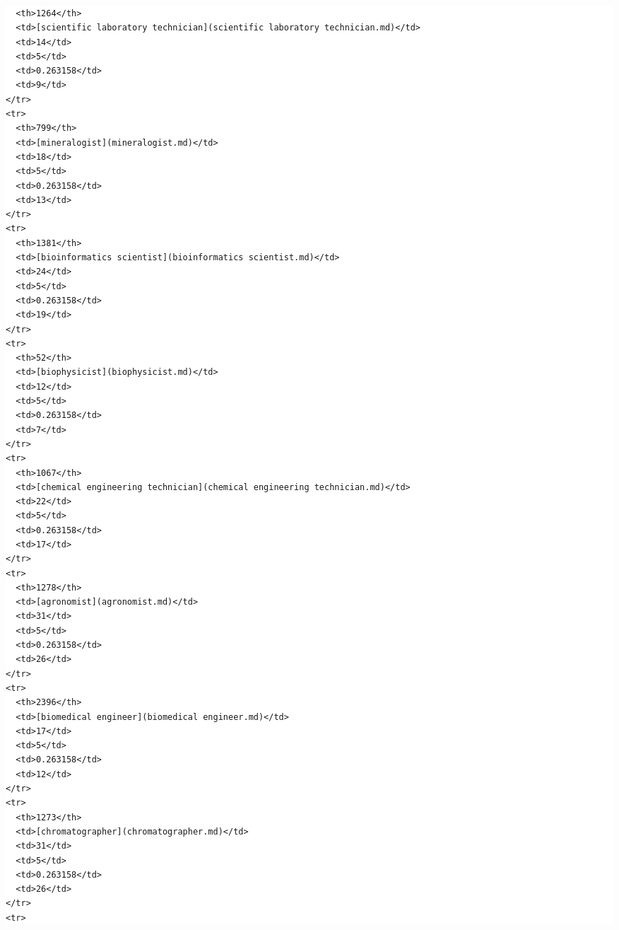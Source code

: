       <th>1264</th>
      <td>[scientific laboratory technician](scientific laboratory technician.md)</td>
      <td>14</td>
      <td>5</td>
      <td>0.263158</td>
      <td>9</td>
    </tr>
    <tr>
      <th>799</th>
      <td>[mineralogist](mineralogist.md)</td>
      <td>18</td>
      <td>5</td>
      <td>0.263158</td>
      <td>13</td>
    </tr>
    <tr>
      <th>1381</th>
      <td>[bioinformatics scientist](bioinformatics scientist.md)</td>
      <td>24</td>
      <td>5</td>
      <td>0.263158</td>
      <td>19</td>
    </tr>
    <tr>
      <th>52</th>
      <td>[biophysicist](biophysicist.md)</td>
      <td>12</td>
      <td>5</td>
      <td>0.263158</td>
      <td>7</td>
    </tr>
    <tr>
      <th>1067</th>
      <td>[chemical engineering technician](chemical engineering technician.md)</td>
      <td>22</td>
      <td>5</td>
      <td>0.263158</td>
      <td>17</td>
    </tr>
    <tr>
      <th>1278</th>
      <td>[agronomist](agronomist.md)</td>
      <td>31</td>
      <td>5</td>
      <td>0.263158</td>
      <td>26</td>
    </tr>
    <tr>
      <th>2396</th>
      <td>[biomedical engineer](biomedical engineer.md)</td>
      <td>17</td>
      <td>5</td>
      <td>0.263158</td>
      <td>12</td>
    </tr>
    <tr>
      <th>1273</th>
      <td>[chromatographer](chromatographer.md)</td>
      <td>31</td>
      <td>5</td>
      <td>0.263158</td>
      <td>26</td>
    </tr>
    <tr>